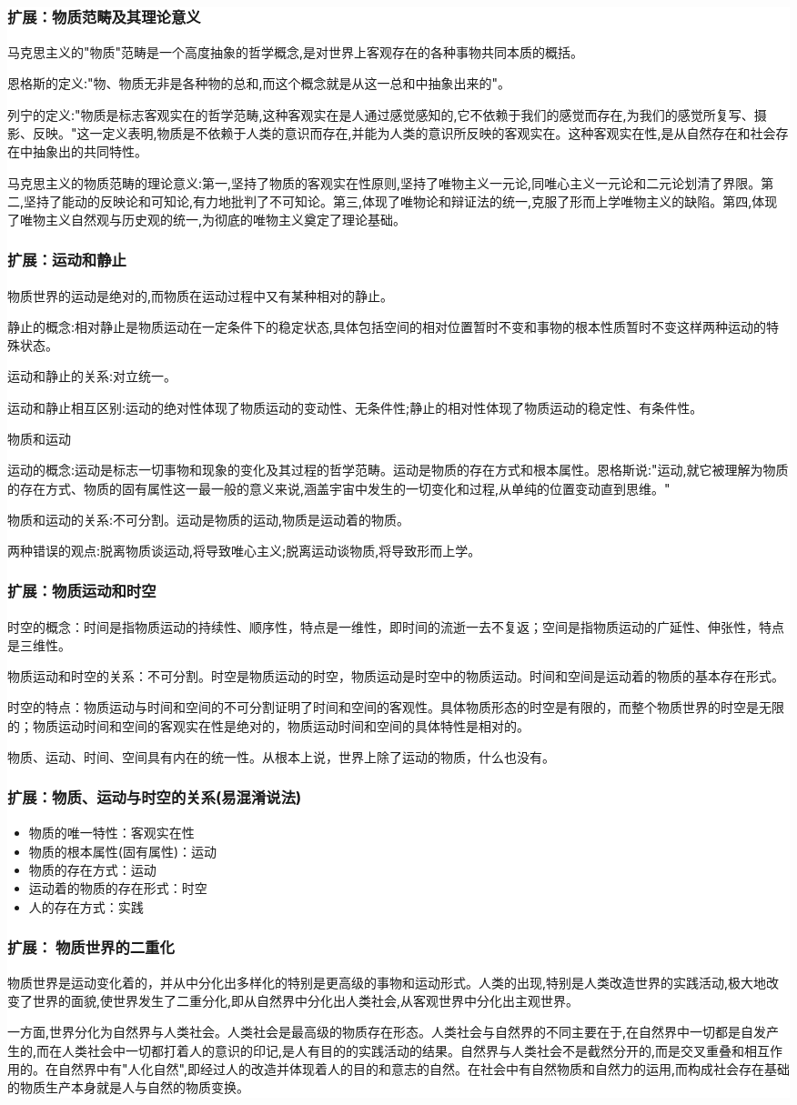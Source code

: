 ### 扩展：物质范畴及其理论意义

马克思主义的"物质"范畴是一个高度抽象的哲学概念,是对世界上客观存在的各种事物共同本质的概括。

恩格斯的定义:"物、物质无非是各种物的总和,而这个概念就是从这一总和中抽象出来的"。

列宁的定义:"物质是标志客观实在的哲学范畴,这种客观实在是人通过感觉感知的,它不依赖于我们的感觉而存在,为我们的感觉所复写、摄影、反映。"这一定义表明,物质是不依赖于人类的意识而存在,并能为人类的意识所反映的客观实在。这种客观实在性,是从自然存在和社会存在中抽象出的共同特性。

马克思主义的物质范畴的理论意义:第一,坚持了物质的客观实在性原则,坚持了唯物主义一元论,同唯心主义一元论和二元论划清了界限。第二,坚持了能动的反映论和可知论,有力地批判了不可知论。第三,体现了唯物论和辩证法的统一,克服了形而上学唯物主义的缺陷。第四,体现了唯物主义自然观与历史观的统一,为彻底的唯物主义奠定了理论基础。

### 扩展：运动和静止

物质世界的运动是绝对的,而物质在运动过程中又有某种相对的静止。

静止的概念:相对静止是物质运动在一定条件下的稳定状态,具体包括空间的相对位置暂时不变和事物的根本性质暂时不变这样两种运动的特殊状态。

运动和静止的关系:对立统一。

运动和静止相互区别:运动的绝对性体现了物质运动的变动性、无条件性;静止的相对性体现了物质运动的稳定性、有条件性。

物质和运动

运动的概念:运动是标志一切事物和现象的变化及其过程的哲学范畴。运动是物质的存在方式和根本属性。恩格斯说:"运动,就它被理解为物质的存在方式、物质的固有属性这一最一般的意义来说,涵盖宇宙中发生的一切变化和过程,从单纯的位置变动直到思维。"

物质和运动的关系:不可分割。运动是物质的运动,物质是运动着的物质。

两种错误的观点:脱离物质谈运动,将导致唯心主义;脱离运动谈物质,将导致形而上学。

### 扩展：物质运动和时空

时空的概念：时间是指物质运动的持续性、顺序性，特点是一维性，即时间的流逝一去不复返；空间是指物质运动的广延性、伸张性，特点是三维性。

物质运动和时空的关系：不可分割。时空是物质运动的时空，物质运动是时空中的物质运动。时间和空间是运动着的物质的基本存在形式。

时空的特点：物质运动与时间和空间的不可分割证明了时间和空间的客观性。具体物质形态的时空是有限的，而整个物质世界的时空是无限的；物质运动时间和空间的客观实在性是绝对的，物质运动时间和空间的具体特性是相对的。

物质、运动、时间、空间具有内在的统一性。从根本上说，世界上除了运动的物质，什么也没有。

### 扩展：物质、运动与时空的关系(易混淆说法)

- 物质的唯一特性：客观实在性
- 物质的根本属性(固有属性)：运动
- 物质的存在方式：运动
- 运动着的物质的存在形式：时空
- 人的存在方式：实践

### 扩展： 物质世界的二重化

物质世界是运动变化着的，并从中分化出多样化的特别是更高级的事物和运动形式。人类的出现,特别是人类改造世界的实践活动,极大地改变了世界的面貌,使世界发生了二重分化,即从自然界中分化出人类社会,从客观世界中分化出主观世界。

一方面,世界分化为自然界与人类社会。人类社会是最高级的物质存在形态。人类社会与自然界的不同主要在于,在自然界中一切都是自发产生的,而在人类社会中一切都打着人的意识的印记,是人有目的的实践活动的结果。自然界与人类社会不是截然分开的,而是交叉重叠和相互作用的。在自然界中有"人化自然",即经过人的改造并体现着人的目的和意志的自然。在社会中有自然物质和自然力的运用,而构成社会存在基础的物质生产本身就是人与自然的物质变换。
